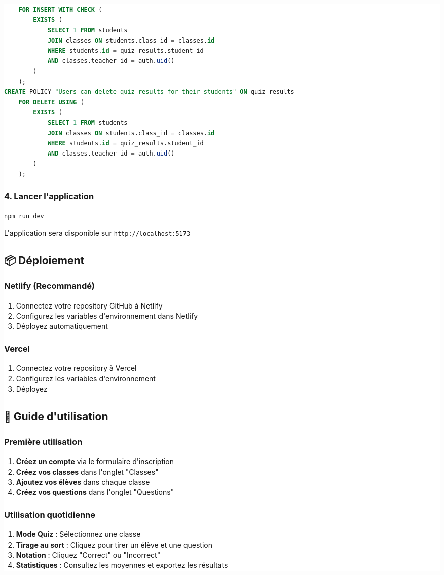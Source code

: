 ```sql
    FOR INSERT WITH CHECK (
        EXISTS (
            SELECT 1 FROM students 
            JOIN classes ON students.class_id = classes.id
            WHERE students.id = quiz_results.student_id 
            AND classes.teacher_id = auth.uid()
        )
    );
CREATE POLICY "Users can delete quiz results for their students" ON quiz_results
    FOR DELETE USING (
        EXISTS (
            SELECT 1 FROM students 
            JOIN classes ON students.class_id = classes.id
            WHERE students.id = quiz_results.student_id 
            AND classes.teacher_id = auth.uid()
        )
    );
```

### 4. Lancer l'application
```bash
npm run dev
```

L'application sera disponible sur `http://localhost:5173`

## 📦 Déploiement

### Netlify (Recommandé)
1. Connectez votre repository GitHub à Netlify
2. Configurez les variables d'environnement dans Netlify
3. Déployez automatiquement

### Vercel
1. Connectez votre repository à Vercel
2. Configurez les variables d'environnement
3. Déployez

## 🎯 Guide d'utilisation

### Première utilisation
1. **Créez un compte** via le formulaire d'inscription
2. **Créez vos classes** dans l'onglet "Classes"
3. **Ajoutez vos élèves** dans chaque classe
4. **Créez vos questions** dans l'onglet "Questions"

### Utilisation quotidienne
1. **Mode Quiz** : Sélectionnez une classe
2. **Tirage au sort** : Cliquez pour tirer un élève et une question
3. **Notation** : Cliquez "Correct" ou "Incorrect"
4. **Statistiques** : Consultez les moyennes et exportez les résultats
